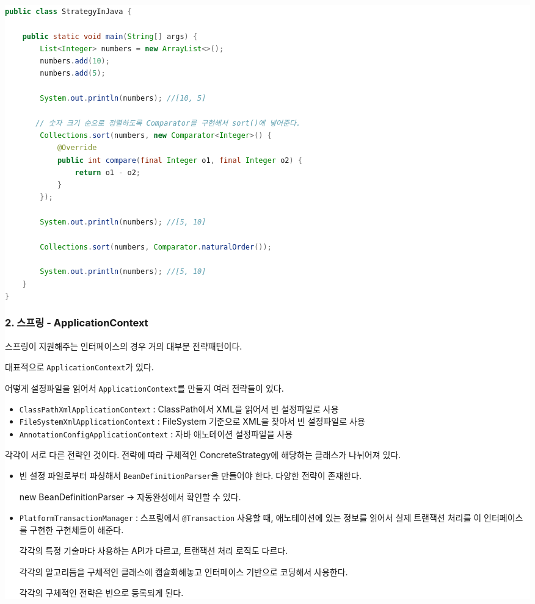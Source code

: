 ```java
public class StrategyInJava {

    public static void main(String[] args) {
        List<Integer> numbers = new ArrayList<>();
        numbers.add(10);
        numbers.add(5);

        System.out.println(numbers); //[10, 5]
           
       // 숫자 크기 순으로 정렬하도록 Comparator를 구현해서 sort()에 넣어준다.
        Collections.sort(numbers, new Comparator<Integer>() {
            @Override
            public int compare(final Integer o1, final Integer o2) {
                return o1 - o2;
            }
        });
      
        System.out.println(numbers); //[5, 10]

        Collections.sort(numbers, Comparator.naturalOrder());

        System.out.println(numbers); //[5, 10]
    }
}
```



### 2. 스프링 - ApplicationContext

스프링이 지원해주는 인터페이스의 경우 거의 대부분 전략패턴이다.

대표적으로 `ApplicationContext`가 있다.

어떻게 설정파일을 읽어서 `ApplicationContext`를 만들지 여러 전략들이 있다.

* `ClassPathXmlApplicationContext` : ClassPath에서 XML을 읽어서 빈 설정파일로 사용
* `FileSystemXmlApplicationContext` : FileSystem 기준으로 XML을 찾아서 빈 설정파일로 사용
* `AnnotationConfigApplicationContext` : 자바 애노테이션 설정파일을 사용

각각이 서로 다른 전략인 것이다. 전략에 따라 구체적인 ConcreteStrategy에 해당하는 클래스가 나뉘어져 있다.



* 빈 설정 파일로부터 파싱해서 `BeanDefinitionParser`을 만들어야 한다. 다양한 전략이 존재한다.

  new BeanDefinitionParser → 자동완성에서 확인할 수 있다.

* `PlatformTransactionManager` : 스프링에서 `@Transaction` 사용할 때, 애노테이션에 있는 정보를 읽어서 실제 트랜잭션 처리를 이 인터페이스를 구현한 구현체들이 해준다.

  각각의 특정 기술마다 사용하는 API가 다르고, 트랜잭션 처리 로직도 다르다.

  각각의 알고리듬을 구체적인 클래스에 캡슐화해놓고 인터페이스 기반으로 코딩해서 사용한다.

  각각의 구체적인 전략은 빈으로 등록되게 된다.
